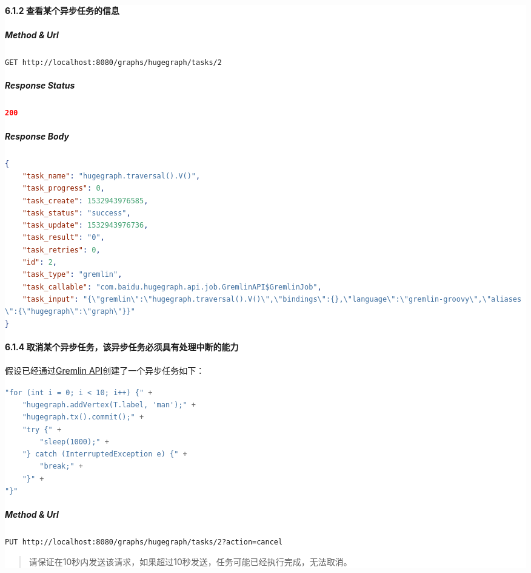 #### 6.1.2 查看某个异步任务的信息

##### Method & Url

```
GET http://localhost:8080/graphs/hugegraph/tasks/2
```

##### Response Status

```json
200
```

##### Response Body

```json
{
	"task_name": "hugegraph.traversal().V()",
	"task_progress": 0,
	"task_create": 1532943976585,
	"task_status": "success",
	"task_update": 1532943976736,
	"task_result": "0",
	"task_retries": 0,
	"id": 2,
	"task_type": "gremlin",
	"task_callable": "com.baidu.hugegraph.api.job.GremlinAPI$GremlinJob",
	"task_input": "{\"gremlin\":\"hugegraph.traversal().V()\",\"bindings\":{},\"language\":\"gremlin-groovy\",\"aliases\":{\"hugegraph\":\"graph\"}}"
}
```

#### 6.1.4 取消某个异步任务，**该异步任务必须具有处理中断的能力**

假设已经通过[Gremlin API](gremlin.md)创建了一个异步任务如下：

```groovy
"for (int i = 0; i < 10; i++) {" +
    "hugegraph.addVertex(T.label, 'man');" +
    "hugegraph.tx().commit();" +
    "try {" +
        "sleep(1000);" +
    "} catch (InterruptedException e) {" +
        "break;" +
    "}" +
"}"
```

##### Method & Url

```
PUT http://localhost:8080/graphs/hugegraph/tasks/2?action=cancel
```

> 请保证在10秒内发送该请求，如果超过10秒发送，任务可能已经执行完成，无法取消。
